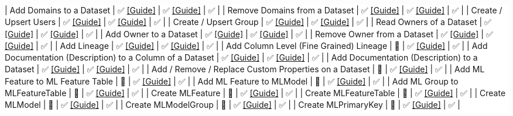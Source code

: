 | Add Domains to a Dataset                                 | ✅ [[Guide]](/docs/api/tutorials/domains.md#add-domains)                      | ✅ [[Guide]](/docs/api/tutorials/domains.md#add-domains)                                                                                       | ✅      |
| Remove Domains from a Dataset                            | ✅ [[Guide]](/docs/api/tutorials/domains.md#remove-domains)                   | ✅ [[Guide]](/docs/api/tutorials/domains.md#remove-domains)                                                                                    | ✅      |
| Create / Upsert Users                                    | ✅ [[Guide]](/docs/api/tutorials/owners.md#upsert-users)                      | ✅ [[Guide]](/docs/api/tutorials/owners.md#upsert-users)                                                                                       | ✅      |
| Create / Upsert Group                                    | ✅ [[Guide]](/docs/api/tutorials/owners.md#upsert-group)                      | ✅ [[Guide]](/docs/api/tutorials/owners.md#upsert-group)                                                                                       | ✅      |
| Read Owners of a Dataset                                 | ✅ [[Guide]](/docs/api/tutorials/owners.md#read-owners)                       | ✅ [[Guide]](/docs/api/tutorials/owners.md#read-owners)                                                                                        | ✅      |
| Add Owner to a Dataset                                   | ✅ [[Guide]](/docs/api/tutorials/owners.md#add-owners)                        | ✅ [[Guide]](/docs/api/tutorials/owners.md#add-owners#remove-owners)                                                                           | ✅      |
| Remove Owner from a Dataset                              | ✅ [[Guide]](/docs/api/tutorials/owners.md#remove-owners)                     | ✅ [[Guide]](/docs/api/tutorials/owners.md)                                                                                                    | ✅      |
| Add Lineage                                              | ✅ [[Guide]](/docs/api/tutorials/lineage.md)                                  | ✅ [[Guide]](/docs/api/tutorials/lineage.md#add-lineage)                                                                                       | ✅      |
| Add Column Level (Fine Grained) Lineage                  | 🚫                                                                            | ✅ [[Guide]](docs/api/tutorials/lineage.md#add-column-level-lineage)                                                                           | ✅      |
| Add Documentation (Description) to a Column of a Dataset | ✅ [[Guide]](/docs/api/tutorials/descriptions.md#add-description-on-column)   | ✅ [[Guide]](/docs/api/tutorials/descriptions.md#add-description-on-column)                                                                    | ✅      |
| Add Documentation (Description) to a Dataset             | ✅ [[Guide]](/docs/api/tutorials/descriptions.md#add-description-on-dataset)  | ✅ [[Guide]](/docs/api/tutorials/descriptions.md#add-description-on-dataset)                                                                   | ✅      |
| Add / Remove / Replace Custom Properties on a Dataset    | 🚫                                                                            | ✅ [[Guide]](/docs/api/tutorials/custom-properties.md)                                                                                         | ✅      |
| Add ML Feature to ML Feature Table                       | 🚫                                                                            | ✅ [[Guide]](/docs/api/tutorials/ml.md#add-mlfeature-to-mlfeaturetable)                                                                        | ✅      |
| Add ML Feature to MLModel                                | 🚫                                                                            | ✅ [[Guide]](/docs/api/tutorials/ml.md#add-mlfeature-to-mlmodel)                                                                               | ✅      |
| Add ML Group to MLFeatureTable                           | 🚫                                                                            | ✅ [[Guide]](/docs/api/tutorials/ml.md#add-mlgroup-to-mlfeaturetable)                                                                          | ✅      |
| Create MLFeature                                         | 🚫                                                                            | ✅ [[Guide]](/docs/api/tutorials/ml.md#create-mlfeature)                                                                                       | ✅      |
| Create MLFeatureTable                                    | 🚫                                                                            | ✅ [[Guide]](/docs/api/tutorials/ml.md#create-mlfeaturetable)                                                                                  | ✅      |
| Create MLModel                                           | 🚫                                                                            | ✅ [[Guide]](/docs/api/tutorials/ml.md#create-mlmodel)                                                                                         | ✅      |
| Create MLModelGroup                                      | 🚫                                                                            | ✅ [[Guide]](/docs/api/tutorials/ml.md#create-mlmodelgroup)                                                                                    | ✅      |
| Create MLPrimaryKey                                      | 🚫                                                                            | ✅ [[Guide]](/docs/api/tutorials/ml.md#create-mlprimarykey)                                                                                    | ✅      |